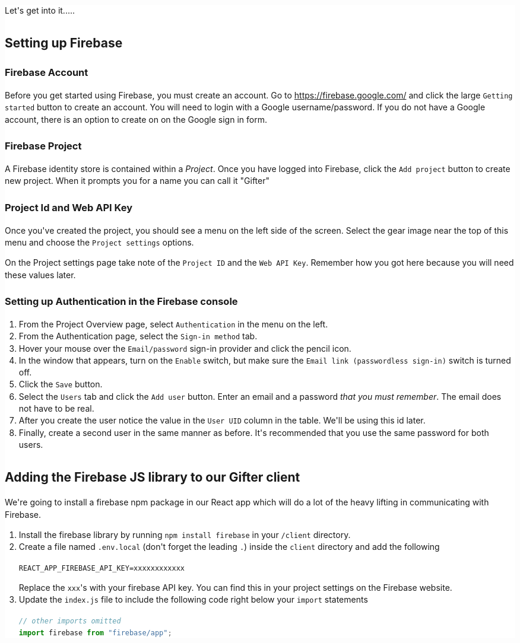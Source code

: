 Let's get into it.....

## Setting up Firebase

### Firebase Account

Before you get started using Firebase, you must create an account. Go to https://firebase.google.com/ and click the large `Getting started` button to create an account. You will need to login with a Google username/password. If you do not have a Google account, there is an option to create on on the Google sign in form.

### Firebase Project

A Firebase identity store is contained within a _Project_. Once you have logged into Firebase, click the `Add project` button to create new project. When it prompts you for a name you can call it "Gifter"

### Project Id and Web API Key

Once you've created the project, you should see a menu on the left side of the screen. Select the gear image near the top of this menu and choose the `Project settings` options.

On the Project settings page take note of the `Project ID` and the `Web API Key`. Remember how you got here because you will need these values later.

### Setting up Authentication in the Firebase console

1. From the Project Overview page, select `Authentication` in the menu on the left.
1. From the Authentication page, select the `Sign-in method` tab.
1. Hover your mouse over the `Email/password` sign-in provider and click the pencil icon.
1. In the window that appears, turn on the `Enable` switch, but make sure the `Email link (passwordless sign-in)` switch is turned off.
1. Click the `Save` button.
1. Select the `Users` tab and click the `Add user` button. Enter an email and a password _that you must remember_. The email does not have to be real.
1. After you create the user notice the value in the `User UID` column in the table. We'll be using this id later.
1. Finally, create a second user in the same manner as before. It's recommended that you use the same password for both users.

## Adding the Firebase JS library to our Gifter client

We're going to install a firebase npm package in our React app which will do a lot of the heavy lifting in communicating with Firebase.

1. Install the firebase library by running `npm install firebase` in your `/client` directory.
1. Create a file named `.env.local` (don't forget the leading `.`) inside the `client` directory and add the following
    ```
    REACT_APP_FIREBASE_API_KEY=xxxxxxxxxxxx
    ```
    Replace the `xxx`'s with your firebase API key. You can find this in your project settings on the Firebase website.
1. Update the `index.js` file to include the following code right below your `import` statements
    ```js
    // other imports omitted
    import firebase from "firebase/app";
